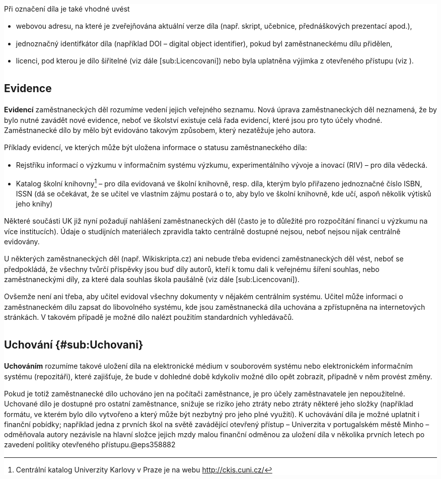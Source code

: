 Při označení díla je také vhodné uvést

-   webovou adresu, na které je zveřejňována aktuální verze díla (např. skript, učebnice, přednáškových prezentací apod.),

-   jednoznačný identifkátor díla (například DOI – digital object identifier), pokud byl zaměstnaneckému dílu přidělen,

-   licenci, pod kterou je dílo šiřitelné (viz dále [sub:Licencovani]) nebo byla uplatněna výjimka z otevřeného přístupu (viz ).

Evidence 
---------

**Evidencí** zaměstnaneckých děl rozumíme vedení jejich veřejného seznamu. Nová úprava zaměstnaneckých děl neznamená, že by bylo nutné zavádět nové evidence, neboť ve školství existuje celá řada evidencí, které jsou pro tyto účely vhodné. Zaměstnanecké dílo by mělo být evidováno takovým způsobem, který nezatěžuje jeho autora.

Příklady evidencí, ve kterých může být uložena informace o statusu zaměstnaneckého díla:

-   Rejstříku informací o výzkumu v informačním systému výzkumu, experimentálního vývoje a inovací (RIV) – pro díla vědecká.

-   Katalog školní knihovny[^15] – pro díla evidovaná ve školní knihovně, resp. díla, kterým bylo přiřazeno jednoznačné číslo ISBN, ISSN (dá se očekávat, že se učitel ve vlastním zájmu postará o to, aby bylo ve školní knihovně, kde učí, aspoň několik výtisků jeho knihy)

Některé součásti UK již nyní požadují nahlášení zaměstnaneckých děl (často je to důležité pro rozpočítání financí u výzkumu na více institucích). Údaje o studijních materiálech zpravidla takto centrálně dostupné nejsou, neboť nejsou nijak centrálně evidovány.

U některých zaměstnaneckých děl (např. Wikiskripta.cz) ani nebude třeba evidenci zaměstnaneckých děl vést, neboť se předpokládá, že všechny tvůrčí příspěvky jsou buď díly autorů, kteří k tomu dali k veřejnému šíření souhlas, nebo zaměstnaneckými díly, za které dala souhlas škola paušálně (viz dále [sub:Licencovani]).

Ovšemže není ani třeba, aby učitel evidoval všechny dokumenty v nějakém centrálním systému. Učitel může informaci o zaměstnaneckém dílu zapsat do libovolného systému, kde jsou zaměstnanecká díla uchována a zpřístupněna na internetových stránkách. V takovém případě je možné dílo nalézt použitím standardních vyhledávačů.

Uchování {#sub:Uchovani}
--------

**Uchováním** rozumíme takové uložení díla na elektronické médium v souborovém systému nebo elektronickém informačním systému (repozitáři), které zajišťuje, že bude v dohledné době kdykoliv možné dílo opět zobrazit, případně v něm provést změny.

Pokud je totiž zaměstnanecké dílo uchováno jen na počítači zaměstnance, je pro účely zaměstnavatele jen nepoužitelné. Uchované dílo je dostupné pro ostatní zaměstnance, snižuje se riziko jeho ztráty nebo ztráty některé jeho složky (například formátu, ve kterém bylo dílo vytvořeno a který může být nezbytný pro jeho plné využití). K uchovávání díla je možné uplatnit i finanční pobídky; například jedna z prvních škol na světě zavádějící otevřený přístup – Univerzita v portugalském městě Minho – odměňovala autory nezávisle na hlavní složce jejich mzdy malou finanční odměnou za uložení díla v několika prvních letech po zavedení politiky otevřeného přístupu.@eps358882


[^1]: Rozhodnutí Obvodního soudu pro Prahu 1, sp. zn. 14 C 4/1982, 14 C 5/1982 a 14 C 6/1982.
[^2]: Kolektivním dílem je dílo, na jehož tvorbě se podílí více autorů, které je vytvářeno z podnětu a pod vedením fyzické nebo právnické osoby a uváděno na veřejnost pod jejím jménem, přičemž příspěvky zahrnuté do takového díla nejsou schopny samostatného užití. Kolektivním dílem však nejsou díla audiovizuální a díla audiovizuálně užitá. Za podmínek věty první budou kolektivním dílem např. mapy nebo počítačové programy.
[^3]: Obsah práva dílo užít je vymezen příklady v § 13 až § 23 AZ.
[^4]: Jde o tzv. konsolidační zásadu,@komentar která je projevem tzv. elasticity vlastnictví.
[^5]: Podle § 489 NOZ je věcí v právním smyslu vše, co je rozdílné od osoby a slouží potřebě lidí, tedy i právo, jehož povaha to připouští.
[^6]: Bod 3.4 opatření rektora UK č. 40/2009, o nakládání s výsledky výzkumu, vývoje a inovací na Univerzitě Karlově v Praze. Dostupná z webu <http://www.cuni.cz/UK-3713.html>
[^7]: Podle výroční zprávy za rok 2013 mělo nakladatelství univerzity v Cambridge celkový obrat 261,7 mil. liber, přičemž zisk před zdaněním činil 8,2 mil. liber. Zdroj: <http://www.cambridge.org/about-us/who-we-are/annual-report1/chief-executives-overview/>
[^8]: Modelová politika Open Access. Dostupný z webové stránky <http://osc.hul.harvard.edu/modelpolicy>
[^9]: Velice široký otevřený přístup má např. Polytechnická škola v Otago na Novém Zélandě. Dostupný na webové stránce <http://wikieducator.org/Otago_Polytechnic/Intellectual_property>
[^10]: Porovnání předních světových univerzit. Dostupné na webu <http://web.mit.edu/committees/ip/policies.html>
[^11]: Směrnice rektora UP č. B3-09/2-SR, o ediční činnosti Univerzity Paleckého v Olomouci. Dostupný na webu <http://www.upol.cz/fileadmin/user_upload/dokumenty/SRB3-09-2_opravena_31032010.pdf> Byť se tak neděje výslovnou dohodou, mám za to, že autor projevuje svůj souhlas s tímto návrhem tím, že se podle něho zachová.
[^12]: Základními pracovněprávními vztahy jsou pracovní poměr a právní vztahy založené dohodami o pracích konaných mimo pracovní poměr (§ 3 věta druhá ZPr).
[^13]: ​VI. úplné znění vnitřního mzdového předpisu Univerzity Karlovy v Praze ze dne 18. června 2013. Dostupné na <http://www.cuni.cz/UK-4343-version1-uzvimzdyuk.pdf>.
[^14]: Opatření rektora UK č. 7/2014 ze dne 30. 1. 2014, o nakládání s výsledky výzkumu, vývoje a inovací na Univerzitě Karlově v Praze. <http://www.cuni.cz/UK-5588.html>
[^15]: Centrální katalog Univerzity Karlovy v Praze je na webu <http://ckis.cuni.cz/>
[^16]: Seznam škol s příkazem uchovávat a licencovat vědecké články obsahuje web <http://roarmap.eprints.org/>, který je inspirací pro všechny nové právní úpravy publikování. Lze tam nalézt jak přehled publikačních povinností institucionálních, tak grantových.
[^17]: CC-BY-SA\
[^18]: CC-BY-NC
[^19]: Knihovna Akademie věd ČR. *Metodika ukládání plných textů v institucionálním repozitáři ASEP*. Dostupný na webu <http://www.lib.cas.cz/asep/repozitar-asep/metodika-ukladani/>.
[^20]: § 58 odst. 1 zákona č. 121/2000 Sb., autorský zákon, ve znění pozdějších předpisů.
[^21]: CC-BY-SA\
[^22]: CC-BY-NC